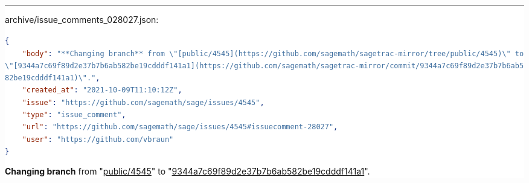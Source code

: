 

---

archive/issue_comments_028027.json:
```json
{
    "body": "**Changing branch** from \"[public/4545](https://github.com/sagemath/sagetrac-mirror/tree/public/4545)\" to \"[9344a7c69f89d2e37b7b6ab582be19cdddf141a1](https://github.com/sagemath/sagetrac-mirror/commit/9344a7c69f89d2e37b7b6ab582be19cdddf141a1)\".",
    "created_at": "2021-10-09T11:10:12Z",
    "issue": "https://github.com/sagemath/sage/issues/4545",
    "type": "issue_comment",
    "url": "https://github.com/sagemath/sage/issues/4545#issuecomment-28027",
    "user": "https://github.com/vbraun"
}
```

**Changing branch** from "[public/4545](https://github.com/sagemath/sagetrac-mirror/tree/public/4545)" to "[9344a7c69f89d2e37b7b6ab582be19cdddf141a1](https://github.com/sagemath/sagetrac-mirror/commit/9344a7c69f89d2e37b7b6ab582be19cdddf141a1)".
